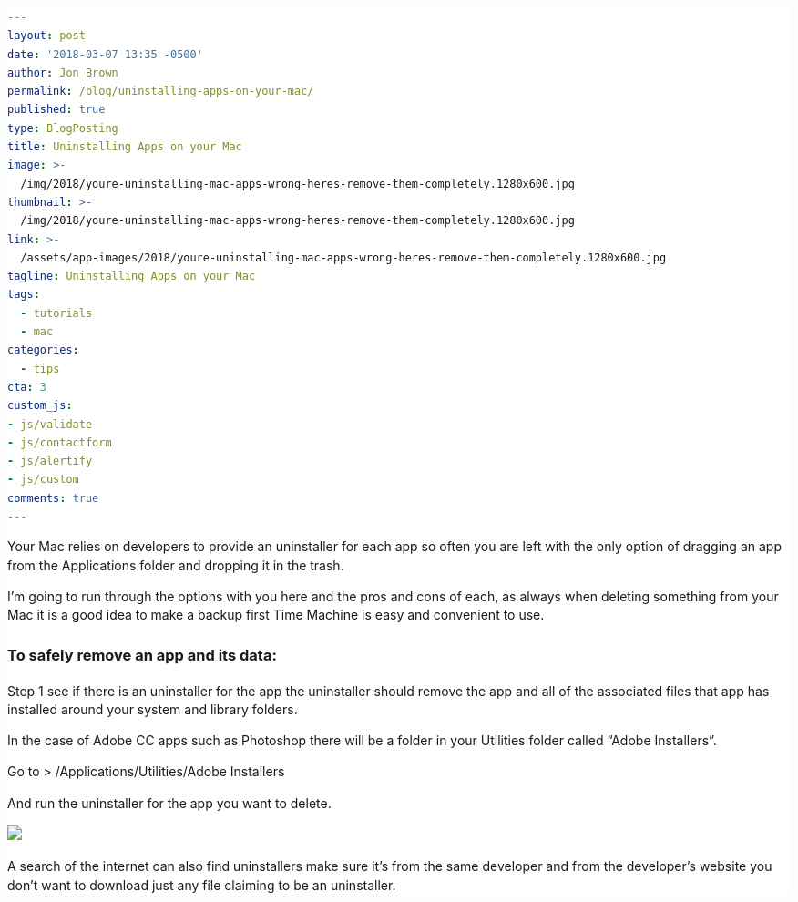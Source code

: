 ```yaml
---
layout: post
date: '2018-03-07 13:35 -0500'
author: Jon Brown
permalink: /blog/uninstalling-apps-on-your-mac/
published: true
type: BlogPosting
title: Uninstalling Apps on your Mac
image: >-
  /img/2018/youre-uninstalling-mac-apps-wrong-heres-remove-them-completely.1280x600.jpg
thumbnail: >-
  /img/2018/youre-uninstalling-mac-apps-wrong-heres-remove-them-completely.1280x600.jpg
link: >-
  /assets/app-images/2018/youre-uninstalling-mac-apps-wrong-heres-remove-them-completely.1280x600.jpg
tagline: Uninstalling Apps on your Mac
tags:
  - tutorials
  - mac
categories:
  - tips
cta: 3
custom_js:
- js/validate
- js/contactform
- js/alertify
- js/custom
comments: true
---
```

Your Mac relies on developers to provide an uninstaller for each app so often you are left with the only option of dragging an app from the Applications folder and dropping it in the trash.

I’m going to run through the options with you here and the pros and cons of each, as always when deleting something from your Mac it is a good idea to make a backup first Time Machine is easy and convenient to use.

### To safely remove an app and its data:
Step 1 see if there is an uninstaller for the app the uninstaller should remove the app and all of the associated files that app has installed around your system and library folders.

In the case of Adobe CC apps such as Photoshop there will be a folder in your Utilities folder called “Adobe Installers”.

Go to > /Applications/Utilities/Adobe Installers

And run the uninstaller for the app you want to delete.

<img src="{{ site.site_cdn }}/assets/img/blog/2018/uninstall/image1.png" class="img-fluid rounded m-2" width="700" />

A search of the internet can also find uninstallers make sure it’s from the same developer and from the developer’s website you don’t want to download just any file claiming to be an uninstaller.
